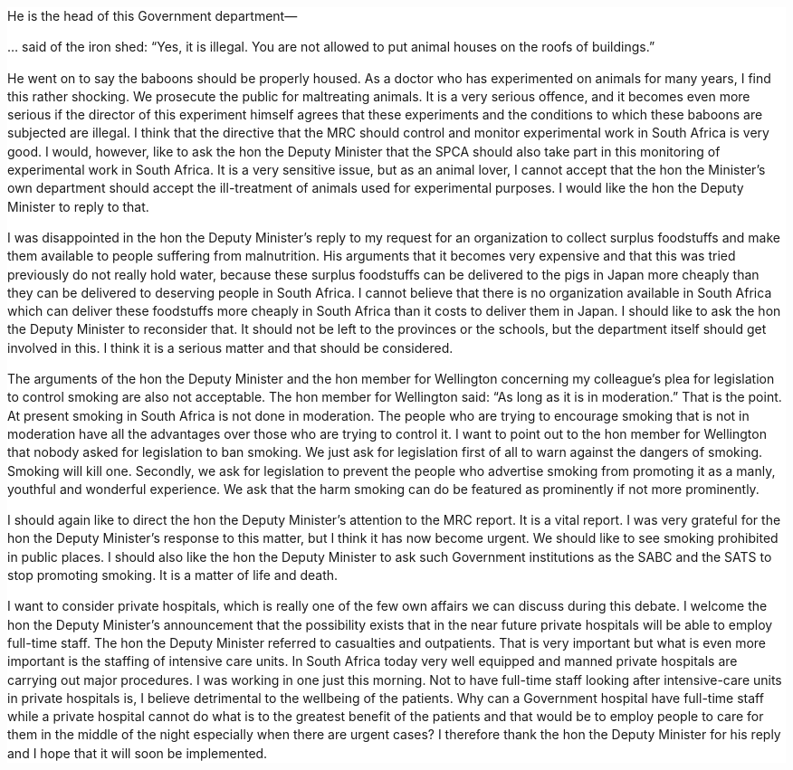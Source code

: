 <p>He is the head of this Government department&#x2014;</p>

<block name="quote">&#x2026; said of the iron shed: &#x201C;Yes, it is illegal. You are not allowed to put animal houses on the roofs of buildings.&#x201D;</block>

<p>He went on to say the baboons should be properly housed. As a doctor who has experimented <span class="col_5787-5788" refersTo="page_0254"/>on animals for many years, I find this rather shocking. We prosecute the public for maltreating animals. It is a very serious offence, and it becomes even more serious if the director of this experiment himself agrees that these experiments and the conditions to which these baboons are subjected are illegal. I think that the directive that the MRC should control and monitor experimental work in South Africa is very good. I would, however, like to ask the hon the Deputy Minister that the SPCA should also take part in this monitoring of experimental work in South Africa. It is a very sensitive issue, but as an animal lover, I cannot accept that the hon the Minister&#x2019;s own department should accept the ill-treatment of animals used for experimental purposes. I would like the hon the Deputy Minister to reply to that.</p>

<p>I was disappointed in the hon the Deputy Minister&#x2019;s reply to my request for an organization to collect surplus foodstuffs and make them available to people suffering from malnutrition. His arguments that it becomes very expensive and that this was tried previously do not really hold water, because these surplus foodstuffs can be delivered to the pigs in Japan more cheaply than they can be delivered to deserving people in South Africa. I cannot believe that there is no organization available in South Africa which can deliver these foodstuffs more cheaply in South Africa than it costs to deliver them in Japan. I should like to ask the hon the Deputy Minister to reconsider that. It should not be left to the provinces or the schools, but the department itself should get involved in this. I think it is a serious matter and that should be considered.</p>

<p>The arguments of the hon the Deputy Minister and the hon member for Wellington concerning my colleague&#x2019;s plea for legislation to control smoking are also not acceptable. The hon member for Wellington said: &#x201C;As long as it is in moderation.&#x201D; That is the point. At present smoking in South Africa is not done in moderation. The people who are trying to encourage smoking that is not in moderation have all the advantages over those who are trying to control it. I want to point out to the hon member for Wellington that nobody asked for legislation to ban smoking. We just ask for legislation first of all to warn against the dangers of smoking. Smoking will kill one. Secondly, we ask for legislation to prevent the people who advertise smoking from promoting it as a manly, youthful and wonderful experience. We ask that the harm smoking can do be featured as prominently if not more prominently.</p>

<p>I should again like to direct the hon the Deputy Minister&#x2019;s attention to the MRC report. It is a vital report. I was very grateful for the hon the Deputy Minister&#x2019;s response to this matter, but I think it has now become urgent. We should like to see smoking prohibited in public places. I should also like the hon the Deputy Minister to ask such Government institutions as the SABC and the SATS to stop promoting smoking. It is a matter of life and death.</p>

<p>I want to consider private hospitals, which is really one of the few own affairs we can discuss during this debate. I welcome the hon the Deputy Minister&#x2019;s announcement that the possibility exists that in the near future private hospitals will be able to employ full-time staff. The hon the Deputy Minister referred to casualties and outpatients. That is very important but what is even more important is the staffing of intensive care units. In South Africa today very well equipped and manned private hospitals are carrying out major procedures. I was working in one just this morning. Not to have full-time staff looking after intensive-care units in private hospitals is, I believe detrimental to the wellbeing of the patients. Why can a Government hospital have full-time staff while a private hospital cannot do what is to the greatest benefit of the patients and that would be to employ people to care for them in the middle of the night especially when there are urgent cases? I therefore thank the hon the Deputy Minister for his reply and I hope that it will soon be implemented.</p>
